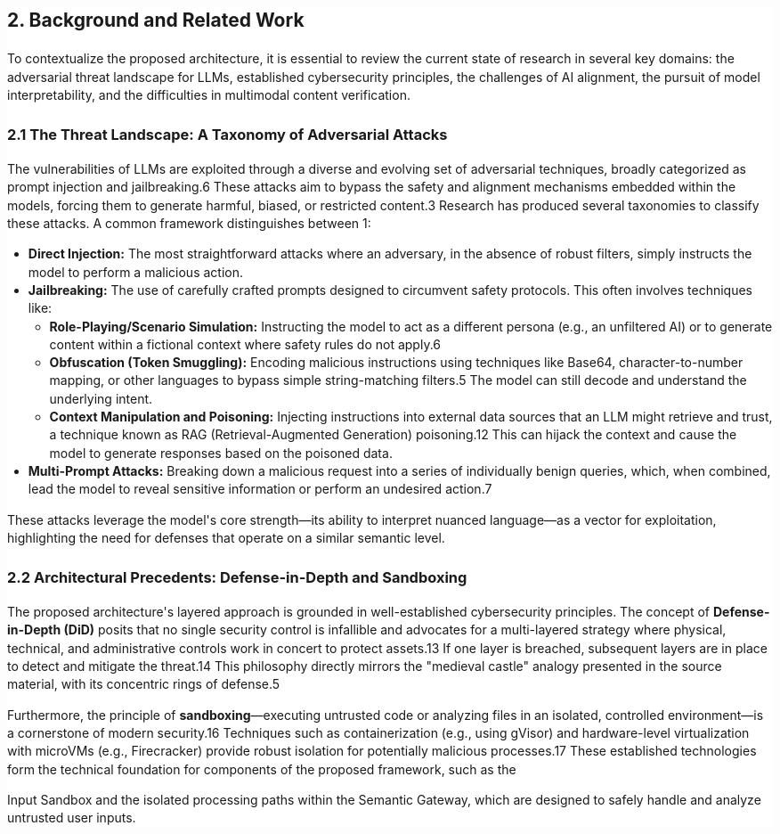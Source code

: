 ## **2\. Background and Related Work**

To contextualize the proposed architecture, it is essential to review the current state of research in several key domains: the adversarial threat landscape for LLMs, established cybersecurity principles, the challenges of AI alignment, the pursuit of model interpretability, and the difficulties in multimodal content verification.

### **2.1 The Threat Landscape: A Taxonomy of Adversarial Attacks**

The vulnerabilities of LLMs are exploited through a diverse and evolving set of adversarial techniques, broadly categorized as prompt injection and jailbreaking.6 These attacks aim to bypass the safety and alignment mechanisms embedded within the models, forcing them to generate harmful, biased, or restricted content.3 Research has produced several taxonomies to classify these attacks. A common framework distinguishes between 1:

* **Direct Injection:** The most straightforward attacks where an adversary, in the absence of robust filters, simply instructs the model to perform a malicious action.  
* **Jailbreaking:** The use of carefully crafted prompts designed to circumvent safety protocols. This often involves techniques like:  
  * **Role-Playing/Scenario Simulation:** Instructing the model to act as a different persona (e.g., an unfiltered AI) or to generate content within a fictional context where safety rules do not apply.6  
  * **Obfuscation (Token Smuggling):** Encoding malicious instructions using techniques like Base64, character-to-number mapping, or other languages to bypass simple string-matching filters.5 The model can still decode and understand the underlying intent.  
  * **Context Manipulation and Poisoning:** Injecting instructions into external data sources that an LLM might retrieve and trust, a technique known as RAG (Retrieval-Augmented Generation) poisoning.12 This can hijack the context and cause the model to generate responses based on the poisoned data.  
* **Multi-Prompt Attacks:** Breaking down a malicious request into a series of individually benign queries, which, when combined, lead the model to reveal sensitive information or perform an undesired action.7

These attacks leverage the model's core strength—its ability to interpret nuanced language—as a vector for exploitation, highlighting the need for defenses that operate on a similar semantic level.

### **2.2 Architectural Precedents: Defense-in-Depth and Sandboxing**

The proposed architecture's layered approach is grounded in well-established cybersecurity principles. The concept of **Defense-in-Depth (DiD)** posits that no single security control is infallible and advocates for a multi-layered strategy where physical, technical, and administrative controls work in concert to protect assets.13 If one layer is breached, subsequent layers are in place to detect and mitigate the threat.14 This philosophy directly mirrors the "medieval castle" analogy presented in the source material, with its concentric rings of defense.5

Furthermore, the principle of **sandboxing**—executing untrusted code or analyzing files in an isolated, controlled environment—is a cornerstone of modern security.16 Techniques such as containerization (e.g., using gVisor) and hardware-level virtualization with microVMs (e.g., Firecracker) provide robust isolation for potentially malicious processes.17 These established technologies form the technical foundation for components of the proposed framework, such as the

Input Sandbox and the isolated processing paths within the Semantic Gateway, which are designed to safely handle and analyze untrusted user inputs.
